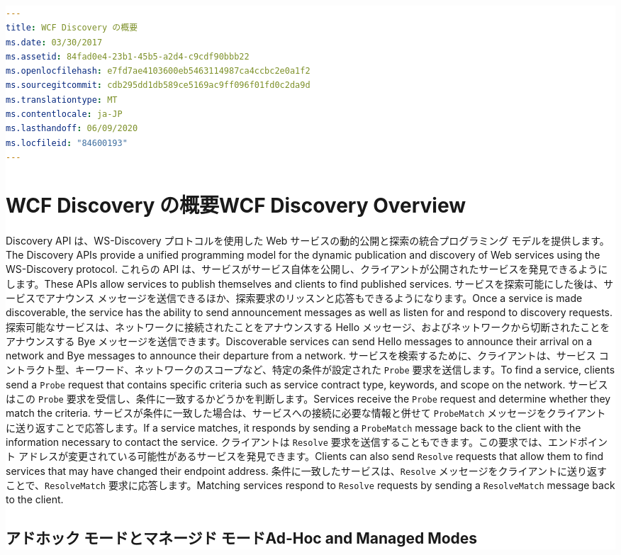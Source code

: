 ```yaml
---
title: WCF Discovery の概要
ms.date: 03/30/2017
ms.assetid: 84fad0e4-23b1-45b5-a2d4-c9cdf90bbb22
ms.openlocfilehash: e7fd7ae4103600eb5463114987ca4ccbc2e0a1f2
ms.sourcegitcommit: cdb295dd1db589ce5169ac9ff096f01fd0c2da9d
ms.translationtype: MT
ms.contentlocale: ja-JP
ms.lasthandoff: 06/09/2020
ms.locfileid: "84600193"
---
```

# <a name="wcf-discovery-overview"></a><span data-ttu-id="01099-102">WCF Discovery の概要</span><span class="sxs-lookup"><span data-stu-id="01099-102">WCF Discovery Overview</span></span>
<span data-ttu-id="01099-103">Discovery API は、WS-Discovery プロトコルを使用した Web サービスの動的公開と探索の統合プログラミング モデルを提供します。</span><span class="sxs-lookup"><span data-stu-id="01099-103">The Discovery APIs provide a unified programming model for the dynamic publication and discovery of Web services using the WS-Discovery protocol.</span></span> <span data-ttu-id="01099-104">これらの API は、サービスがサービス自体を公開し、クライアントが公開されたサービスを発見できるようにします。</span><span class="sxs-lookup"><span data-stu-id="01099-104">These APIs allow services to publish themselves and clients to find published services.</span></span> <span data-ttu-id="01099-105">サービスを探索可能にした後は、サービスでアナウンス メッセージを送信できるほか、探索要求のリッスンと応答もできるようになります。</span><span class="sxs-lookup"><span data-stu-id="01099-105">Once a service is made discoverable, the service has the ability to send announcement messages as well as listen for and respond to discovery requests.</span></span> <span data-ttu-id="01099-106">探索可能なサービスは、ネットワークに接続されたことをアナウンスする Hello メッセージ、およびネットワークから切断されたことをアナウンスする Bye メッセージを送信できます。</span><span class="sxs-lookup"><span data-stu-id="01099-106">Discoverable services can send Hello messages to announce their arrival on a network and Bye messages to announce their departure from a network.</span></span> <span data-ttu-id="01099-107">サービスを検索するために、クライアントは、サービス コントラクト型、キーワード、ネットワークのスコープなど、特定の条件が設定された `Probe` 要求を送信します。</span><span class="sxs-lookup"><span data-stu-id="01099-107">To find a service, clients send a `Probe` request that contains specific criteria such as service contract type, keywords, and scope on the network.</span></span> <span data-ttu-id="01099-108">サービスはこの `Probe` 要求を受信し、条件に一致するかどうかを判断します。</span><span class="sxs-lookup"><span data-stu-id="01099-108">Services receive the `Probe` request and determine whether they match the criteria.</span></span> <span data-ttu-id="01099-109">サービスが条件に一致した場合は、サービスへの接続に必要な情報と併せて `ProbeMatch` メッセージをクライアントに送り返すことで応答します。</span><span class="sxs-lookup"><span data-stu-id="01099-109">If a service matches, it responds by sending a `ProbeMatch` message back to the client with the information necessary to contact the service.</span></span> <span data-ttu-id="01099-110">クライアントは `Resolve` 要求を送信することもできます。この要求では、エンドポイント アドレスが変更されている可能性があるサービスを発見できます。</span><span class="sxs-lookup"><span data-stu-id="01099-110">Clients can also send `Resolve` requests that allow them to find services that may have changed their endpoint address.</span></span> <span data-ttu-id="01099-111">条件に一致したサービスは、`Resolve` メッセージをクライアントに送り返すことで、`ResolveMatch` 要求に応答します。</span><span class="sxs-lookup"><span data-stu-id="01099-111">Matching services respond to `Resolve` requests by sending a `ResolveMatch` message back to the client.</span></span>  
  
## <a name="ad-hoc-and-managed-modes"></a><span data-ttu-id="01099-112">アドホック モードとマネージド モード</span><span class="sxs-lookup"><span data-stu-id="01099-112">Ad-Hoc and Managed Modes</span></span>  